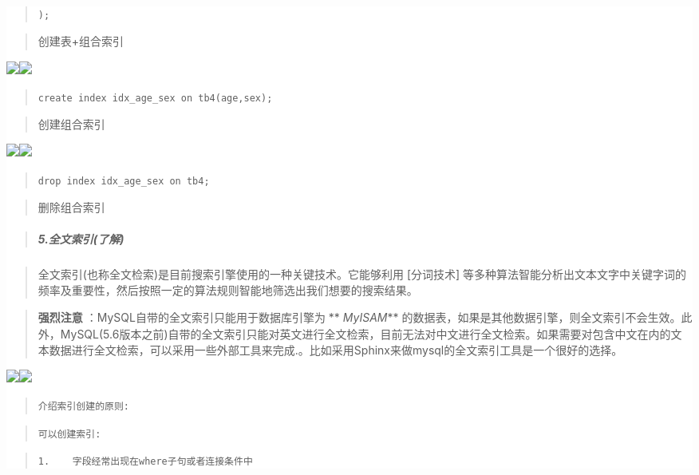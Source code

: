 >     );

>

> 创建表+组合索引

>

>
![](https://images.cnblogs.com/OutliningIndicators/ContractedBlock.gif)![](https://images.cnblogs.com/OutliningIndicators/ExpandedBlockStart.gif)

>  
>  
>     create index idx_age_sex on tb4(age,sex);

>

> 创建组合索引

>

>
![](https://images.cnblogs.com/OutliningIndicators/ContractedBlock.gif)![](https://images.cnblogs.com/OutliningIndicators/ExpandedBlockStart.gif)

>  
>  
>     drop index idx_age_sex on tb4;

>

> 删除组合索引

>

> ##### 5.全文索引(了解)

>

> 全文索引(也称全文检索)是目前搜索引擎使用的一种关键技术。它能够利用 [分词技术]
等多种算法智能分析出文本文字中关键字词的频率及重要性，然后按照一定的算法规则智能地筛选出我们想要的搜索结果。

>

> **强烈注意** ：MySQL自带的全文索引只能用于数据库引擎为 ** _MyISAM_**
的数据表，如果是其他数据引擎，则全文索引不会生效。此外，MySQL(5.6版本之前)自带的全文索引只能对英文进行全文检索，目前无法对中文进行全文检索。如果需要对包含中文在内的文本数据进行全文检索，可以采用一些外部工具来完成.。比如采用Sphinx来做mysql的全文索引工具是一个很好的选择。

>

>
![](https://images.cnblogs.com/OutliningIndicators/ContractedBlock.gif)![](https://images.cnblogs.com/OutliningIndicators/ExpandedBlockStart.gif)

>  
>  
>     介绍索引创建的原则:

>     可以创建索引:

>     1.    字段经常出现在where子句或者连接条件中
